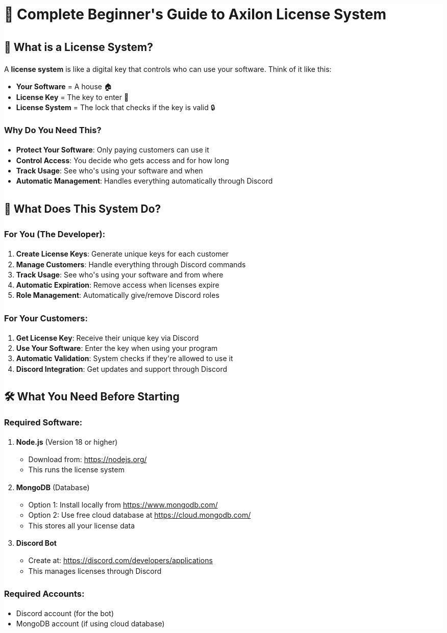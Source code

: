 # 🚀 Complete Beginner's Guide to Axilon License System

## 📖 What is a License System?

A **license system** is like a digital key that controls who can use your software. Think of it like this:

- **Your Software** = A house 🏠
- **License Key** = The key to enter 🔑
- **License System** = The lock that checks if the key is valid 🔒

### Why Do You Need This?
- **Protect Your Software**: Only paying customers can use it
- **Control Access**: You decide who gets access and for how long
- **Track Usage**: See who's using your software and when
- **Automatic Management**: Handles everything automatically through Discord

## 🎯 What Does This System Do?

### For You (The Developer):
1. **Create License Keys**: Generate unique keys for each customer
2. **Manage Customers**: Handle everything through Discord commands
3. **Track Usage**: See who's using your software and from where
4. **Automatic Expiration**: Remove access when licenses expire
5. **Role Management**: Automatically give/remove Discord roles

### For Your Customers:
1. **Get License Key**: Receive their unique key via Discord
2. **Use Your Software**: Enter the key when using your program
3. **Automatic Validation**: System checks if they're allowed to use it
4. **Discord Integration**: Get updates and support through Discord

## 🛠️ What You Need Before Starting

### Required Software:
1. **Node.js** (Version 18 or higher)
   - Download from: https://nodejs.org/
   - This runs the license system

2. **MongoDB** (Database)
   - Option 1: Install locally from https://www.mongodb.com/
   - Option 2: Use free cloud database at https://cloud.mongodb.com/
   - This stores all your license data

3. **Discord Bot**
   - Create at: https://discord.com/developers/applications
   - This manages licenses through Discord

### Required Accounts:
- Discord account (for the bot)
- MongoDB account (if using cloud database)
